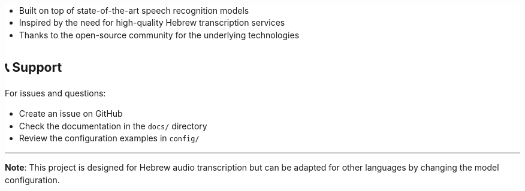 - Built on top of state-of-the-art speech recognition models
- Inspired by the need for high-quality Hebrew transcription services
- Thanks to the open-source community for the underlying technologies

## 📞 Support

For issues and questions:
- Create an issue on GitHub
- Check the documentation in the `docs/` directory
- Review the configuration examples in `config/`

---

**Note**: This project is designed for Hebrew audio transcription but can be adapted for other languages by changing the model configuration.
